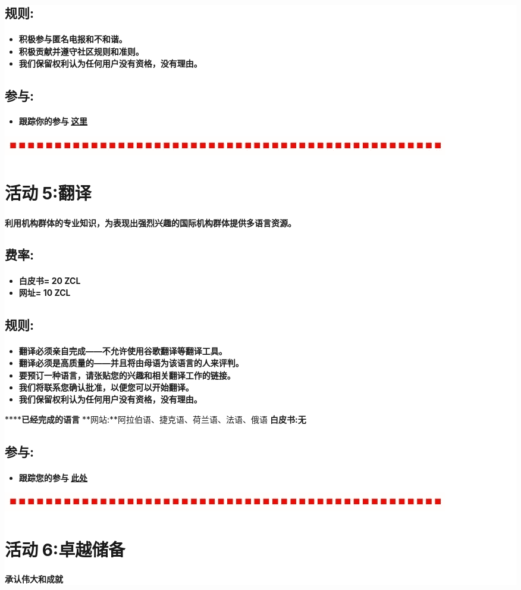 ## ****规则:****

*   ****积极参与匿名电报和不和谐。****
*   ****积极贡献并遵守社区规则和准则。****
*   ****我们保留权利认为任何用户没有资格，没有理由。****

## ****参与:****

*   ******跟踪你的参与** [**这里**](https://docs.google.com/spreadsheets/d/1o47Pw5arMNsxXZ1qnGVZS-imHVea9w7U4bI5AT9Lj20/edit#gid=1173401666)****

****![](img/e6ba02b0159da5bdda1b080cb663ffc3.png)****

# ****活动 5:翻译****

****利用机构群体的专业知识，为表现出强烈兴趣的国际机构群体提供多语言资源。****

## ****费率:****

*   ****白皮书= **20 ZCL******
*   ****网址= **10 ZCL******

## ****规则:****

*   ****翻译必须亲自完成——不允许使用谷歌翻译等翻译工具。****
*   ****翻译必须是高质量的——并且将由母语为该语言的人来评判。****
*   ****要预订一种语言，请张贴您的兴趣和相关翻译工作的链接。****
*   ****我们将联系您确认批准，以便您可以开始翻译。****
*   ****我们保留权利认为任何用户没有资格，没有理由。****

******已经完成的语言** 
**网站:**阿拉伯语、捷克语、荷兰语、法语、俄语
**白皮书:**无****

## ****参与:****

*   ******跟踪您的参与** [**此处**](https://docs.google.com/spreadsheets/d/1o47Pw5arMNsxXZ1qnGVZS-imHVea9w7U4bI5AT9Lj20/edit#gid=140514058)****

****![](img/e6ba02b0159da5bdda1b080cb663ffc3.png)****

# ****活动 6:卓越储备****

****承认伟大和成就****
